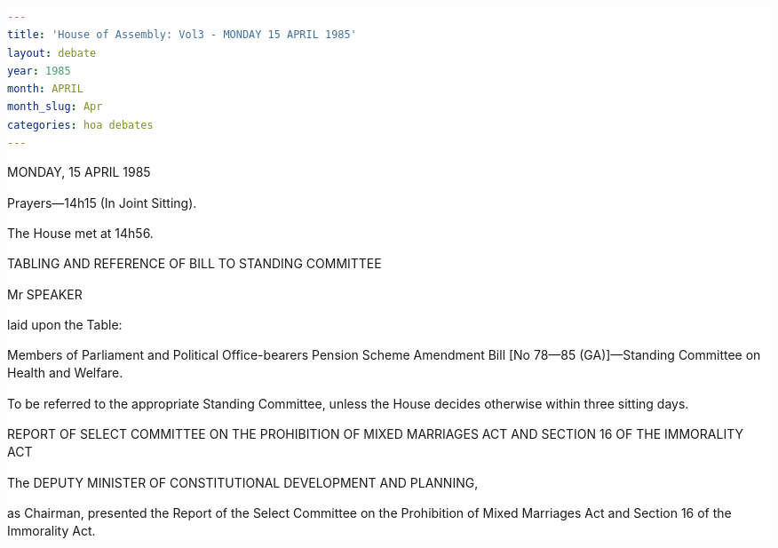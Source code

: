 ```yaml
---
title: 'House of Assembly: Vol3 - MONDAY 15 APRIL 1985'
layout: debate
year: 1985
month: APRIL
month_slug: Apr
categories: hoa debates
---
```


<debateSection name="#opening">

<heading><span class="col_3461-3462" refersTo="page_0443"/>MONDAY, 15 APRIL 1985</heading>

<prayers>

<narrative>Prayers&#x2014;<recordedTime time="1985-04-15T14:15:00">14h15</recordedTime> (In Joint Sitting).</narrative>

</prayers>

<adjournment>

<p>The House met at 14h56.</p>

</adjournment>

<debateSection name="#tabling_and_reference_of_bill_to_standing_committee">

<heading>TABLING AND REFERENCE OF BILL TO STANDING COMMITTEE</heading>

<speech by="#speaker">

<from>Mr <person refersTo="hansard_za">SPEAKER</person></from>

<p>laid upon the Table:</p>

<block name="quote">Members of Parliament and Political Office-bearers Pension Scheme Amendment Bill [No 78&#x2014;85 (GA)]&#x2014;Standing Committee on Health and Welfare.</block>

<p>To be referred to the appropriate Standing Committee, unless the House decides otherwise within three sitting days.</p>

</speech>

</debateSection>

<debateSection name="#report_of_select_committee_on_the_prohibition_of_mixed_marriages_act_and_section_16_of_the_immorality_act">

<heading>REPORT OF SELECT COMMITTEE ON THE PROHIBITION OF MIXED MARRIAGES ACT AND SECTION 16 OF THE IMMORALITY ACT</heading>

<speech by="#deputy_minister_of_constitutional_development_and_planning">

<from>The <person refersTo="hansard_za">DEPUTY MINISTER OF CONSTITUTIONAL DEVELOPMENT AND PLANNING</person>,</from>

<p>as Chairman, presented the Report of the Select Committee on the Prohibition of Mixed Marriages Act and Section 16 of the Immorality Act.</p>
